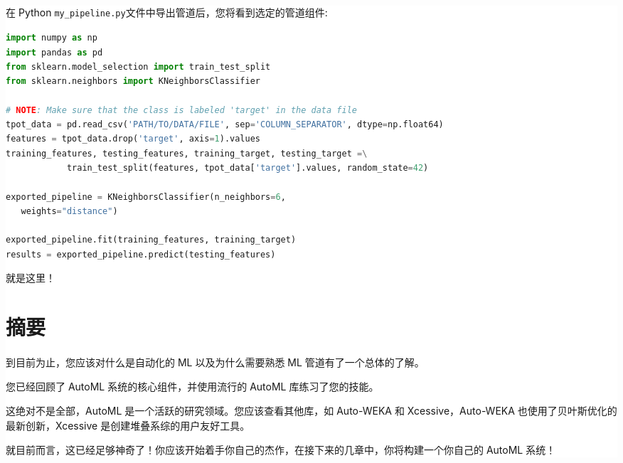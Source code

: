在 Python `my_pipeline.py`文件中导出管道后，您将看到选定的管道组件:

```py
import numpy as np
import pandas as pd
from sklearn.model_selection import train_test_split
from sklearn.neighbors import KNeighborsClassifier

# NOTE: Make sure that the class is labeled 'target' in the data file
tpot_data = pd.read_csv('PATH/TO/DATA/FILE', sep='COLUMN_SEPARATOR', dtype=np.float64)
features = tpot_data.drop('target', axis=1).values
training_features, testing_features, training_target, testing_target =\
            train_test_split(features, tpot_data['target'].values, random_state=42)

exported_pipeline = KNeighborsClassifier(n_neighbors=6, 
   weights="distance")

exported_pipeline.fit(training_features, training_target)
results = exported_pipeline.predict(testing_features)

```

就是这里！

# 摘要

到目前为止，您应该对什么是自动化的 ML 以及为什么需要熟悉 ML 管道有了一个总体的了解。

您已经回顾了 AutoML 系统的核心组件，并使用流行的 AutoML 库练习了您的技能。

这绝对不是全部，AutoML 是一个活跃的研究领域。您应该查看其他库，如 Auto-WEKA 和 Xcessive，Auto-WEKA 也使用了贝叶斯优化的最新创新，Xcessive 是创建堆叠系综的用户友好工具。

就目前而言，这已经足够神奇了！你应该开始着手你自己的杰作，在接下来的几章中，你将构建一个你自己的 AutoML 系统！